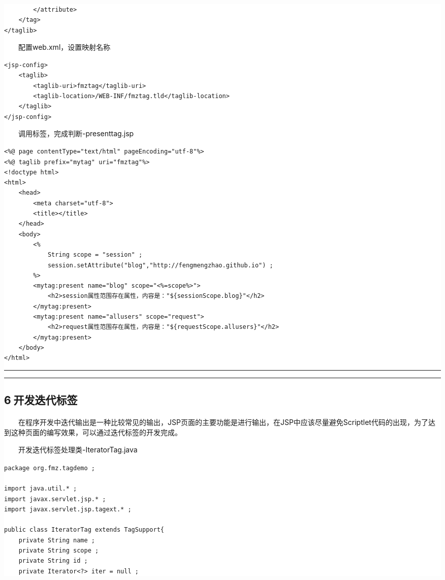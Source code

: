 			</attribute>
	    </tag>
	</taglib>

&emsp;&emsp;配置web.xml，设置映射名称

	<jsp-config>
		<taglib>
			<taglib-uri>fmztag</taglib-uri>
			<taglib-location>/WEB-INF/fmztag.tld</taglib-location>
		</taglib>
	</jsp-config>

&emsp;&emsp;调用标签，完成判断-presenttag.jsp

	<%@ page contentType="text/html" pageEncoding="utf-8"%>
	<%@ taglib prefix="mytag" uri="fmztag"%>
	<!doctype html>
	<html>
		<head>
			<meta charset="utf-8">
			<title></title>
		</head>
		<body>
			<%
				String scope = "session" ;
				session.setAttribute("blog","http://fengmengzhao.github.io") ;
			%>
			<mytag:present name="blog" scope="<%=scope%>">
				<h2>session属性范围存在属性，内容是："${sessionScope.blog}"</h2>
			</mytag:present>
			<mytag:present name="allusers" scope="request">
				<h2>request属性范围存在属性，内容是："${requestScope.allusers}"</h2>
			</mytag:present>
		</body>
	</html>

***

***

<h2 id="6">6 开发迭代标签</h2>

&emsp;&emsp;在程序开发中迭代输出是一种比较常见的输出，JSP页面的主要功能是进行输出，在JSP中应该尽量避免Scriptlet代码的出现，为了达到这种页面的编写效果，可以通过迭代标签的开发完成。

&emsp;&emsp;开发迭代标签处理类-IteratorTag.java

	package org.fmz.tagdemo ;

	import java.util.* ;
	import javax.servlet.jsp.* ;
	import javax.servlet.jsp.tagext.* ;

	public class IteratorTag extends TagSupport{
		private String name ;
		private String scope ;
		private String id ;
		private Iterator<?> iter = null ;
